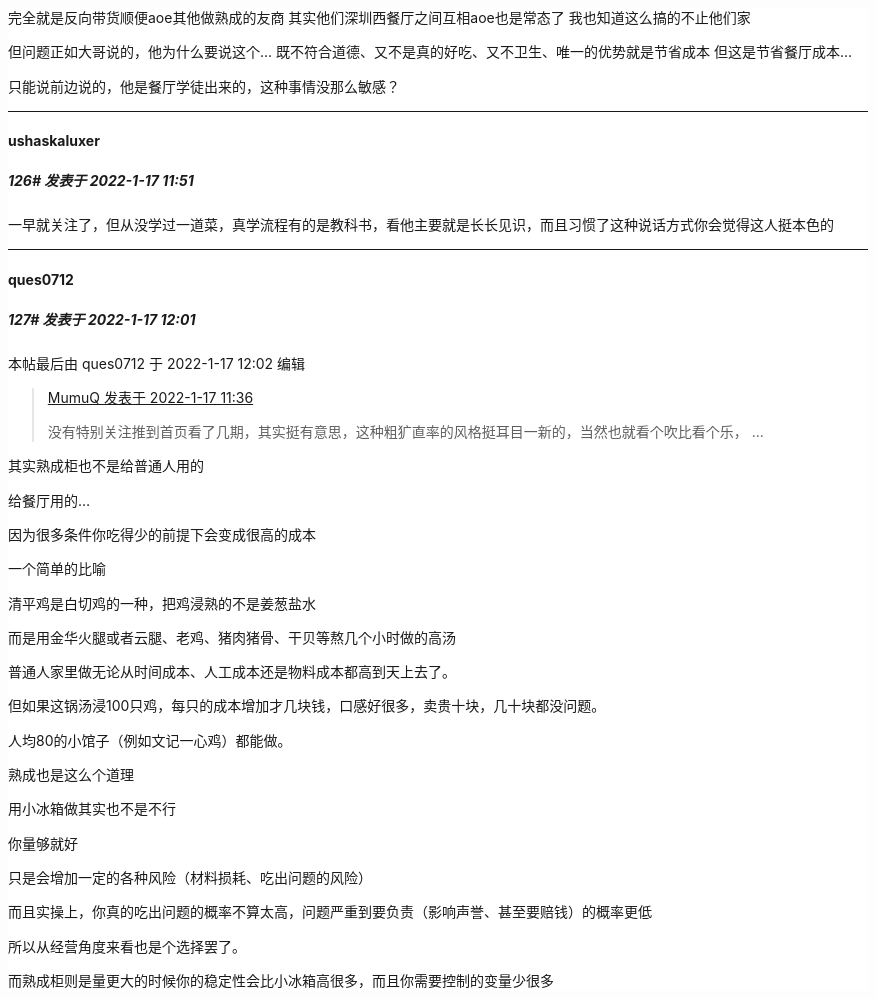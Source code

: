 完全就是反向带货顺便aoe其他做熟成的友商</blockquote>
其实他们深圳西餐厅之间互相aoe也是常态了
我也知道这么搞的不止他们家

但问题正如大哥说的，他为什么要说这个…
既不符合道德、又不是真的好吃、又不卫生、唯一的优势就是节省成本
但这是节省餐厅成本…

只能说前边说的，他是餐厅学徒出来的，这种事情没那么敏感？



*****

####  ushaskaluxer  
##### 126#       发表于 2022-1-17 11:51

一早就关注了，但从没学过一道菜，真学流程有的是教科书，看他主要就是长长见识，而且习惯了这种说话方式你会觉得这人挺本色的

*****

####  ques0712  
##### 127#       发表于 2022-1-17 12:01

 本帖最后由 ques0712 于 2022-1-17 12:02 编辑 
<blockquote><a href="httphttps://bbs.saraba1st.com/2b/forum.php?mod=redirect&amp;goto=findpost&amp;pid=54321404&amp;ptid=2047418" target="_blank">MumuQ 发表于 2022-1-17 11:36</a>

没有特别关注推到首页看了几期，其实挺有意思，这种粗犷直率的风格挺耳目一新的，当然也就看个吹比看个乐， ...</blockquote>

其实熟成柜也不是给普通人用的

给餐厅用的…

因为很多条件你吃得少的前提下会变成很高的成本

一个简单的比喻

清平鸡是白切鸡的一种，把鸡浸熟的不是姜葱盐水

而是用金华火腿或者云腿、老鸡、猪肉猪骨、干贝等熬几个小时做的高汤

普通人家里做无论从时间成本、人工成本还是物料成本都高到天上去了。

但如果这锅汤浸100只鸡，每只的成本增加才几块钱，口感好很多，卖贵十块，几十块都没问题。

人均80的小馆子（例如文记一心鸡）都能做。

熟成也是这么个道理

用小冰箱做其实也不是不行

你量够就好

只是会增加一定的各种风险（材料损耗、吃出问题的风险）

而且实操上，你真的吃出问题的概率不算太高，问题严重到要负责（影响声誉、甚至要赔钱）的概率更低

所以从经营角度来看也是个选择罢了。

而熟成柜则是量更大的时候你的稳定性会比小冰箱高很多，而且你需要控制的变量少很多
